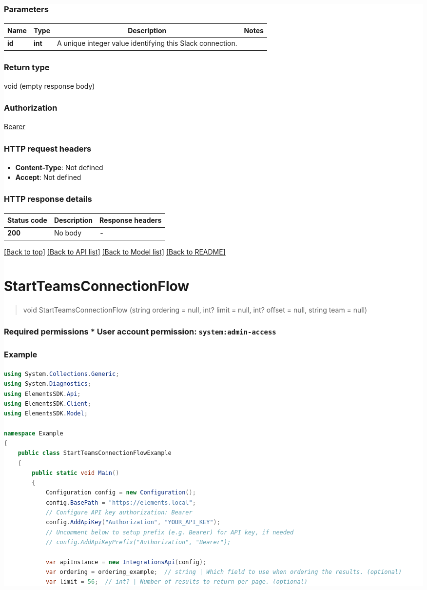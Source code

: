### Parameters

Name | Type | Description  | Notes
------------- | ------------- | ------------- | -------------
 **id** | **int**| A unique integer value identifying this Slack connection. | 

### Return type

void (empty response body)

### Authorization

[Bearer](../README.md#Bearer)

### HTTP request headers

 - **Content-Type**: Not defined
 - **Accept**: Not defined


### HTTP response details
| Status code | Description | Response headers |
|-------------|-------------|------------------|
| **200** | No body |  -  |

[[Back to top]](#) [[Back to API list]](../README.md#documentation-for-api-endpoints) [[Back to Model list]](../README.md#documentation-for-models) [[Back to README]](../README.md)

<a name="startteamsconnectionflow"></a>
# **StartTeamsConnectionFlow**
> void StartTeamsConnectionFlow (string ordering = null, int? limit = null, int? offset = null, string team = null)



### Required permissions    * User account permission: `system:admin-access` 

### Example
```csharp
using System.Collections.Generic;
using System.Diagnostics;
using ElementsSDK.Api;
using ElementsSDK.Client;
using ElementsSDK.Model;

namespace Example
{
    public class StartTeamsConnectionFlowExample
    {
        public static void Main()
        {
            Configuration config = new Configuration();
            config.BasePath = "https://elements.local";
            // Configure API key authorization: Bearer
            config.AddApiKey("Authorization", "YOUR_API_KEY");
            // Uncomment below to setup prefix (e.g. Bearer) for API key, if needed
            // config.AddApiKeyPrefix("Authorization", "Bearer");

            var apiInstance = new IntegrationsApi(config);
            var ordering = ordering_example;  // string | Which field to use when ordering the results. (optional) 
            var limit = 56;  // int? | Number of results to return per page. (optional) 
```